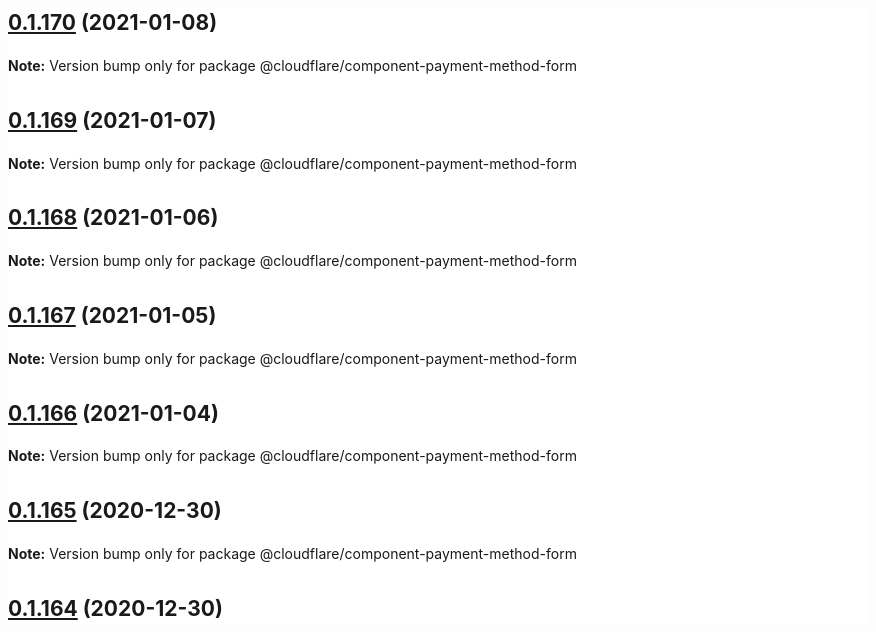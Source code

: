 ## [0.1.170](http://stash.cfops.it:7999/fe/stratus/compare/@cloudflare/component-payment-method-form@0.1.169...@cloudflare/component-payment-method-form@0.1.170) (2021-01-08)

**Note:** Version bump only for package @cloudflare/component-payment-method-form





## [0.1.169](http://stash.cfops.it:7999/fe/stratus/compare/@cloudflare/component-payment-method-form@0.1.168...@cloudflare/component-payment-method-form@0.1.169) (2021-01-07)

**Note:** Version bump only for package @cloudflare/component-payment-method-form





## [0.1.168](http://stash.cfops.it:7999/fe/stratus/compare/@cloudflare/component-payment-method-form@0.1.167...@cloudflare/component-payment-method-form@0.1.168) (2021-01-06)

**Note:** Version bump only for package @cloudflare/component-payment-method-form





## [0.1.167](http://stash.cfops.it:7999/fe/stratus/compare/@cloudflare/component-payment-method-form@0.1.166...@cloudflare/component-payment-method-form@0.1.167) (2021-01-05)

**Note:** Version bump only for package @cloudflare/component-payment-method-form





## [0.1.166](http://stash.cfops.it:7999/fe/stratus/compare/@cloudflare/component-payment-method-form@0.1.165...@cloudflare/component-payment-method-form@0.1.166) (2021-01-04)

**Note:** Version bump only for package @cloudflare/component-payment-method-form





## [0.1.165](http://stash.cfops.it:7999/fe/stratus/compare/@cloudflare/component-payment-method-form@0.1.164...@cloudflare/component-payment-method-form@0.1.165) (2020-12-30)

**Note:** Version bump only for package @cloudflare/component-payment-method-form





## [0.1.164](http://stash.cfops.it:7999/fe/stratus/compare/@cloudflare/component-payment-method-form@0.1.163...@cloudflare/component-payment-method-form@0.1.164) (2020-12-30)
